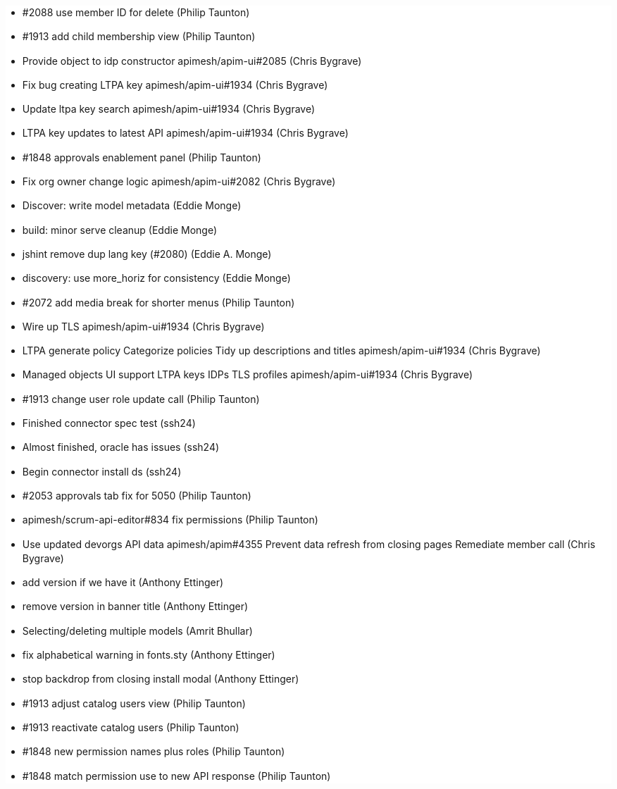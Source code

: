  * #2088 use member ID for delete (Philip Taunton)

 * #1913 add child membership view (Philip Taunton)

 * Provide object to idp constructor apimesh/apim-ui#2085 (Chris Bygrave)

 * Fix bug creating LTPA key apimesh/apim-ui#1934 (Chris Bygrave)

 * Update ltpa key search apimesh/apim-ui#1934 (Chris Bygrave)

 * LTPA key updates to latest API apimesh/apim-ui#1934 (Chris Bygrave)

 * #1848 approvals enablement panel (Philip Taunton)

 * Fix org owner change logic apimesh/apim-ui#2082 (Chris Bygrave)

 * Discover: write model metadata (Eddie Monge)

 * build: minor serve cleanup (Eddie Monge)

 * jshint remove dup lang key (#2080) (Eddie A. Monge)

 * discovery: use more_horiz for consistency (Eddie Monge)

 * #2072 add media break for shorter menus (Philip Taunton)

 * Wire up TLS apimesh/apim-ui#1934 (Chris Bygrave)

 * LTPA generate policy Categorize policies Tidy up descriptions and titles apimesh/apim-ui#1934 (Chris Bygrave)

 * Managed objects UI support LTPA keys IDPs TLS profiles apimesh/apim-ui#1934 (Chris Bygrave)

 * #1913 change user role update call (Philip Taunton)

 * Finished connector spec test (ssh24)

 * Almost finished, oracle has issues (ssh24)

 * Begin connector install ds (ssh24)

 * #2053 approvals tab fix for 5050 (Philip Taunton)

 * apimesh/scrum-api-editor#834 fix permissions (Philip Taunton)

 * Use updated devorgs API data apimesh/apim#4355 Prevent data refresh from closing pages Remediate member call (Chris Bygrave)

 * add version if we have it (Anthony Ettinger)

 * remove version in banner title (Anthony Ettinger)

 * Selecting/deleting multiple models (Amrit Bhullar)

 * fix alphabetical warning in fonts.sty (Anthony Ettinger)

 * stop backdrop from closing install modal (Anthony Ettinger)

 * #1913 adjust catalog users view (Philip Taunton)

 * #1913 reactivate catalog users (Philip Taunton)

 * #1848 new permission names plus roles (Philip Taunton)

 * #1848 match permission use to new API response (Philip Taunton)
